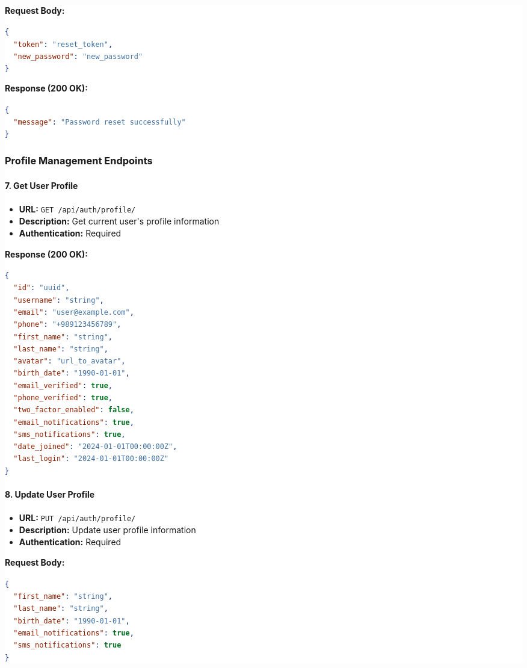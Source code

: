 **Request Body:**

```json
{
  "token": "reset_token",
  "new_password": "new_password"
}
```

**Response (200 OK):**

```json
{
  "message": "Password reset successfully"
}
```

### Profile Management Endpoints

#### 7. Get User Profile

- **URL:** `GET /api/auth/profile/`
- **Description:** Get current user's profile information
- **Authentication:** Required

**Response (200 OK):**

```json
{
  "id": "uuid",
  "username": "string",
  "email": "user@example.com",
  "phone": "+989123456789",
  "first_name": "string",
  "last_name": "string",
  "avatar": "url_to_avatar",
  "birth_date": "1990-01-01",
  "email_verified": true,
  "phone_verified": true,
  "two_factor_enabled": false,
  "email_notifications": true,
  "sms_notifications": true,
  "date_joined": "2024-01-01T00:00:00Z",
  "last_login": "2024-01-01T00:00:00Z"
}
```

#### 8. Update User Profile

- **URL:** `PUT /api/auth/profile/`
- **Description:** Update user profile information
- **Authentication:** Required

**Request Body:**

```json
{
  "first_name": "string",
  "last_name": "string",
  "birth_date": "1990-01-01",
  "email_notifications": true,
  "sms_notifications": true
}
```
